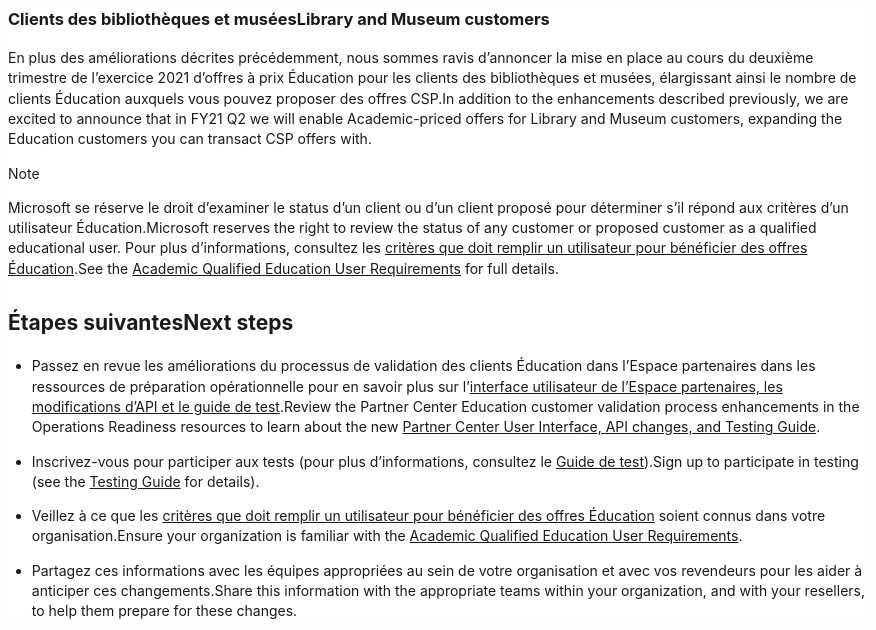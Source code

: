 ### <a name="library-and-museum-customers"></a><span data-ttu-id="8b20a-206">Clients des bibliothèques et musées</span><span class="sxs-lookup"><span data-stu-id="8b20a-206">Library and Museum customers</span></span> 

<span data-ttu-id="8b20a-207">En plus des améliorations décrites précédemment, nous sommes ravis d’annoncer la mise en place au cours du deuxième trimestre de l’exercice 2021 d’offres à prix Éducation pour les clients des bibliothèques et musées, élargissant ainsi le nombre de clients Éducation auxquels vous pouvez proposer des offres CSP.</span><span class="sxs-lookup"><span data-stu-id="8b20a-207">In addition to the enhancements described previously, we are excited to announce that in FY21 Q2 we will enable Academic-priced offers for Library and Museum customers, expanding the Education customers you can transact CSP offers with.</span></span> 

>[!Note]
> <span data-ttu-id="8b20a-208">Microsoft se réserve le droit d’examiner le status d’un client ou d’un client proposé pour déterminer s’il répond aux critères d’un utilisateur Éducation.</span><span class="sxs-lookup"><span data-stu-id="8b20a-208">Microsoft reserves the right to review the status of any customer or proposed customer as a qualified educational user.</span></span> <span data-ttu-id="8b20a-209">Pour plus d’informations, consultez les [critères que doit remplir un utilisateur pour bénéficier des offres Éducation](https://www.microsoftvolumelicensing.com/DocumentSearch.aspx?Mode=3&DocumentTypeId=7).</span><span class="sxs-lookup"><span data-stu-id="8b20a-209">See the [Academic Qualified Education User Requirements](https://www.microsoftvolumelicensing.com/DocumentSearch.aspx?Mode=3&DocumentTypeId=7) for full details.</span></span> 

## <a name="next-steps"></a><span data-ttu-id="8b20a-210">Étapes suivantes</span><span class="sxs-lookup"><span data-stu-id="8b20a-210">Next steps</span></span>

- <span data-ttu-id="8b20a-211">Passez en revue les améliorations du processus de validation des clients Éducation dans l’Espace partenaires dans les ressources de préparation opérationnelle pour en savoir plus sur l’[interface utilisateur de l’Espace partenaires, les modifications d’API et le guide de test](https://partner.microsoft.com/resources/collection/partner-center-edu-validation-enhancements#/).</span><span class="sxs-lookup"><span data-stu-id="8b20a-211">Review the Partner Center Education customer validation process enhancements in the Operations Readiness resources to learn about the new [Partner Center User Interface, API changes, and Testing Guide](https://partner.microsoft.com/resources/collection/partner-center-edu-validation-enhancements#/).</span></span> 

- <span data-ttu-id="8b20a-212">Inscrivez-vous pour participer aux tests (pour plus d’informations, consultez le [Guide de test](https://partner.microsoft.com/resources/collection/partner-center-edu-validation-enhancements#/)).</span><span class="sxs-lookup"><span data-stu-id="8b20a-212">Sign up to participate in testing (see the [Testing Guide](https://partner.microsoft.com/resources/collection/partner-center-edu-validation-enhancements#/) for details).</span></span> 

- <span data-ttu-id="8b20a-213">Veillez à ce que les [critères que doit remplir un utilisateur pour bénéficier des offres Éducation](https://www.microsoftvolumelicensing.com/DocumentSearch.aspx?Mode=3&DocumentTypeId=7) soient connus dans votre organisation.</span><span class="sxs-lookup"><span data-stu-id="8b20a-213">Ensure your organization is familiar with the [Academic Qualified Education User Requirements](https://www.microsoftvolumelicensing.com/DocumentSearch.aspx?Mode=3&DocumentTypeId=7).</span></span> 

- <span data-ttu-id="8b20a-214">Partagez ces informations avec les équipes appropriées au sein de votre organisation et avec vos revendeurs pour les aider à anticiper ces changements.</span><span class="sxs-lookup"><span data-stu-id="8b20a-214">Share this information with the appropriate teams within your organization, and with your resellers, to help them prepare for these changes.</span></span> 
